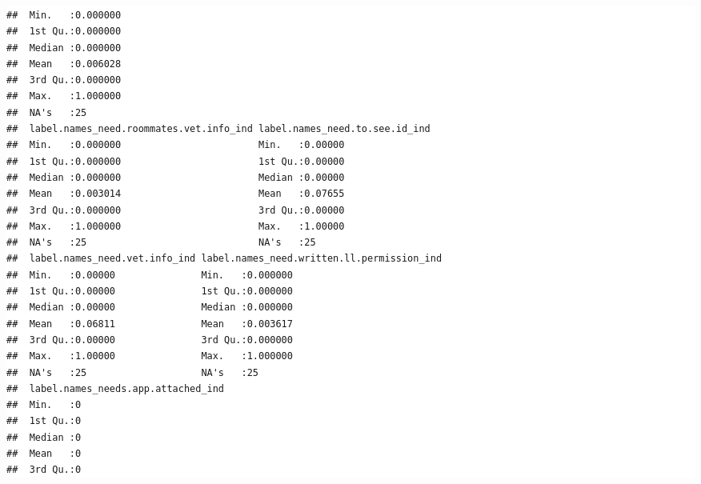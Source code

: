     ##  Min.   :0.000000                       
    ##  1st Qu.:0.000000                       
    ##  Median :0.000000                       
    ##  Mean   :0.006028                       
    ##  3rd Qu.:0.000000                       
    ##  Max.   :1.000000                       
    ##  NA's   :25                             
    ##  label.names_need.roommates.vet.info_ind label.names_need.to.see.id_ind
    ##  Min.   :0.000000                        Min.   :0.00000               
    ##  1st Qu.:0.000000                        1st Qu.:0.00000               
    ##  Median :0.000000                        Median :0.00000               
    ##  Mean   :0.003014                        Mean   :0.07655               
    ##  3rd Qu.:0.000000                        3rd Qu.:0.00000               
    ##  Max.   :1.000000                        Max.   :1.00000               
    ##  NA's   :25                              NA's   :25                    
    ##  label.names_need.vet.info_ind label.names_need.written.ll.permission_ind
    ##  Min.   :0.00000               Min.   :0.000000                          
    ##  1st Qu.:0.00000               1st Qu.:0.000000                          
    ##  Median :0.00000               Median :0.000000                          
    ##  Mean   :0.06811               Mean   :0.003617                          
    ##  3rd Qu.:0.00000               3rd Qu.:0.000000                          
    ##  Max.   :1.00000               Max.   :1.000000                          
    ##  NA's   :25                    NA's   :25                                
    ##  label.names_needs.app.attached_ind
    ##  Min.   :0                         
    ##  1st Qu.:0                         
    ##  Median :0                         
    ##  Mean   :0                         
    ##  3rd Qu.:0                         
